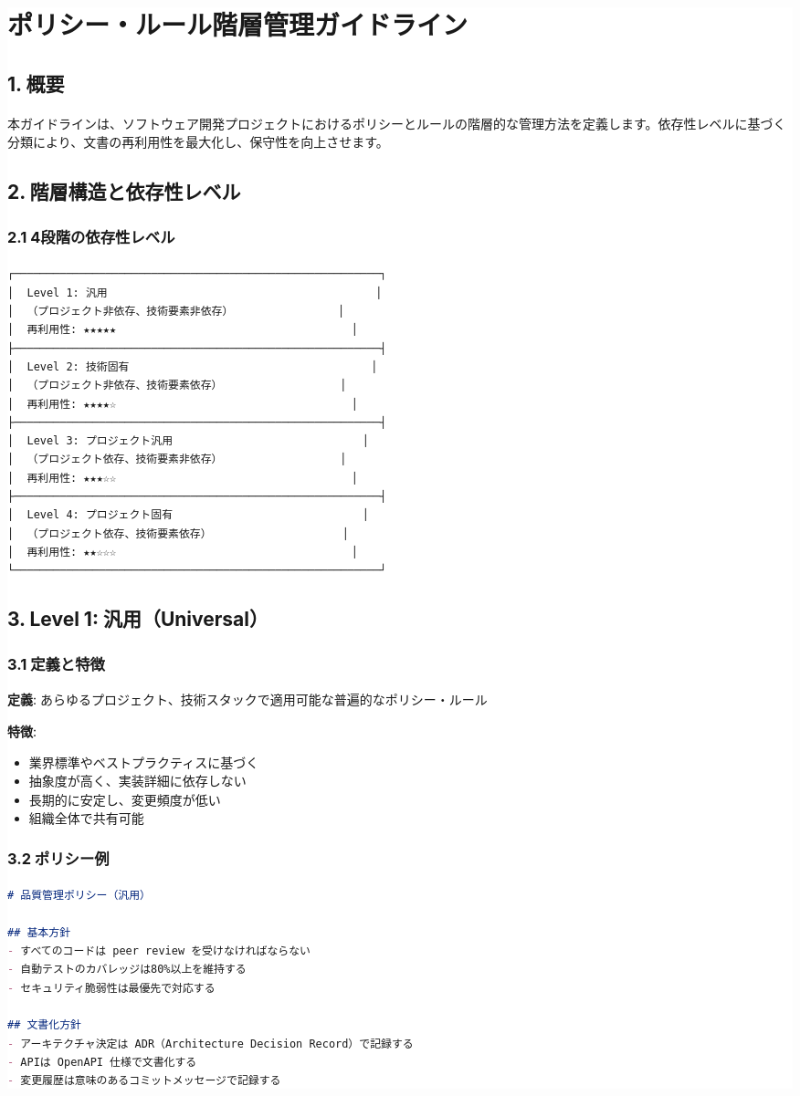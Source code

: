 # ポリシー・ルール階層管理ガイドライン

## 1. 概要

本ガイドラインは、ソフトウェア開発プロジェクトにおけるポリシーとルールの階層的な管理方法を定義します。依存性レベルに基づく分類により、文書の再利用性を最大化し、保守性を向上させます。

## 2. 階層構造と依存性レベル

### 2.1 4段階の依存性レベル

```
┌────────────────────────────────────────────────────────┐
│  Level 1: 汎用                                         │
│  （プロジェクト非依存、技術要素非依存）                │
│  再利用性: ★★★★★                                    │
├────────────────────────────────────────────────────────┤
│  Level 2: 技術固有                                     │
│  （プロジェクト非依存、技術要素依存）                  │
│  再利用性: ★★★★☆                                    │
├────────────────────────────────────────────────────────┤
│  Level 3: プロジェクト汎用                             │
│  （プロジェクト依存、技術要素非依存）                  │
│  再利用性: ★★★☆☆                                    │
├────────────────────────────────────────────────────────┤
│  Level 4: プロジェクト固有                             │
│  （プロジェクト依存、技術要素依存）                    │
│  再利用性: ★★☆☆☆                                    │
└────────────────────────────────────────────────────────┘
```

## 3. Level 1: 汎用（Universal）

### 3.1 定義と特徴

**定義**: あらゆるプロジェクト、技術スタックで適用可能な普遍的なポリシー・ルール

**特徴**:
- 業界標準やベストプラクティスに基づく
- 抽象度が高く、実装詳細に依存しない
- 長期的に安定し、変更頻度が低い
- 組織全体で共有可能

### 3.2 ポリシー例

```markdown
# 品質管理ポリシー（汎用）

## 基本方針
- すべてのコードは peer review を受けなければならない
- 自動テストのカバレッジは80%以上を維持する
- セキュリティ脆弱性は最優先で対応する

## 文書化方針
- アーキテクチャ決定は ADR（Architecture Decision Record）で記録する
- APIは OpenAPI 仕様で文書化する
- 変更履歴は意味のあるコミットメッセージで記録する
```
